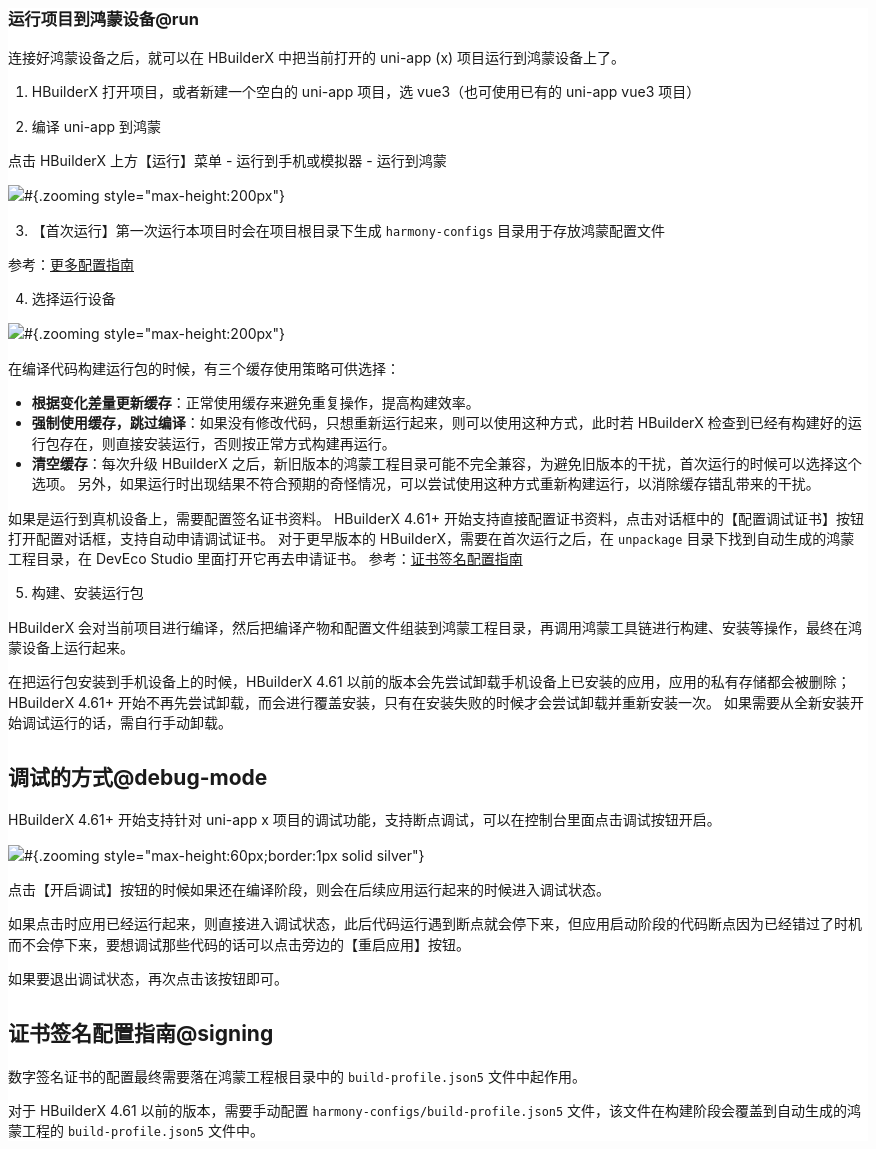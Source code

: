 ### 运行项目到鸿蒙设备@run

连接好鸿蒙设备之后，就可以在 HBuilderX 中把当前打开的 uni-app (x) 项目运行到鸿蒙设备上了。

1. HBuilderX 打开项目，或者新建一个空白的 uni-app 项目，选 vue3（也可使用已有的 uni-app vue3 项目）

2. 编译 uni-app 到鸿蒙

点击 HBuilderX 上方【运行】菜单 - 运行到手机或模拟器 - 运行到鸿蒙

![](https://web-ext-storage.dcloud.net.cn/unicloud/ext-storage/52a7f8f1-ea77-4733-b5f2-d92d20ff87cf.png)#{.zooming style="max-height:200px"}

3. 【首次运行】第一次运行本项目时会在项目根目录下生成 `harmony-configs` 目录用于存放鸿蒙配置文件

参考：[更多配置指南](#configs)

4. 选择运行设备

![](https://web-ext-storage.dcloud.net.cn/doc/tutorial/harmony/b28d3e2d-fd5d-4600-8626-2faa5acce823.png)#{.zooming style="max-height:200px"}

在编译代码构建运行包的时候，有三个缓存使用策略可供选择：

- **根据变化差量更新缓存**：正常使用缓存来避免重复操作，提高构建效率。
- **强制使用缓存，跳过编译**：如果没有修改代码，只想重新运行起来，则可以使用这种方式，此时若 HBuilderX 检查到已经有构建好的运行包存在，则直接安装运行，否则按正常方式构建再运行。
- **清空缓存**：每次升级 HBuilderX 之后，新旧版本的鸿蒙工程目录可能不完全兼容，为避免旧版本的干扰，首次运行的时候可以选择这个选项。
  另外，如果运行时出现结果不符合预期的奇怪情况，可以尝试使用这种方式重新构建运行，以消除缓存错乱带来的干扰。

如果是运行到真机设备上，需要配置签名证书资料。
HBuilderX 4.61+ 开始支持直接配置证书资料，点击对话框中的【配置调试证书】按钮打开配置对话框，支持自动申请调试证书。
对于更早版本的 HBuilderX，需要在首次运行之后，在 `unpackage` 目录下找到自动生成的鸿蒙工程目录，在 DevEco Studio 里面打开它再去申请证书。
参考：[证书签名配置指南](#signing)

5. 构建、安装运行包

HBuilderX 会对当前项目进行编译，然后把编译产物和配置文件组装到鸿蒙工程目录，再调用鸿蒙工具链进行构建、安装等操作，最终在鸿蒙设备上运行起来。

在把运行包安装到手机设备上的时候，HBuilderX 4.61 以前的版本会先尝试卸载手机设备上已安装的应用，应用的私有存储都会被删除；
HBuilderX 4.61+ 开始不再先尝试卸载，而会进行覆盖安装，只有在安装失败的时候才会尝试卸载并重新安装一次。
如果需要从全新安装开始调试运行的话，需自行手动卸载。

## 调试的方式@debug-mode

HBuilderX 4.61+ 开始支持针对 uni-app x 项目的调试功能，支持断点调试，可以在控制台里面点击调试按钮开启。

![](https://web-ext-storage.dcloud.net.cn/doc/tutorial/harmony/b7c69c0e-0447-41f1-b974-35eb8d076cc8.png)#{.zooming style="max-height:60px;border:1px solid silver"}

点击【开启调试】按钮的时候如果还在编译阶段，则会在后续应用运行起来的时候进入调试状态。

如果点击时应用已经运行起来，则直接进入调试状态，此后代码运行遇到断点就会停下来，但应用启动阶段的代码断点因为已经错过了时机而不会停下来，要想调试那些代码的话可以点击旁边的【重启应用】按钮。

如果要退出调试状态，再次点击该按钮即可。

## 证书签名配置指南@signing

数字签名证书的配置最终需要落在鸿蒙工程根目录中的 `build-profile.json5` 文件中起作用。

对于 HBuilderX 4.61 以前的版本，需要手动配置 `harmony-configs/build-profile.json5` 文件，该文件在构建阶段会覆盖到自动生成的鸿蒙工程的 `build-profile.json5` 文件中。
